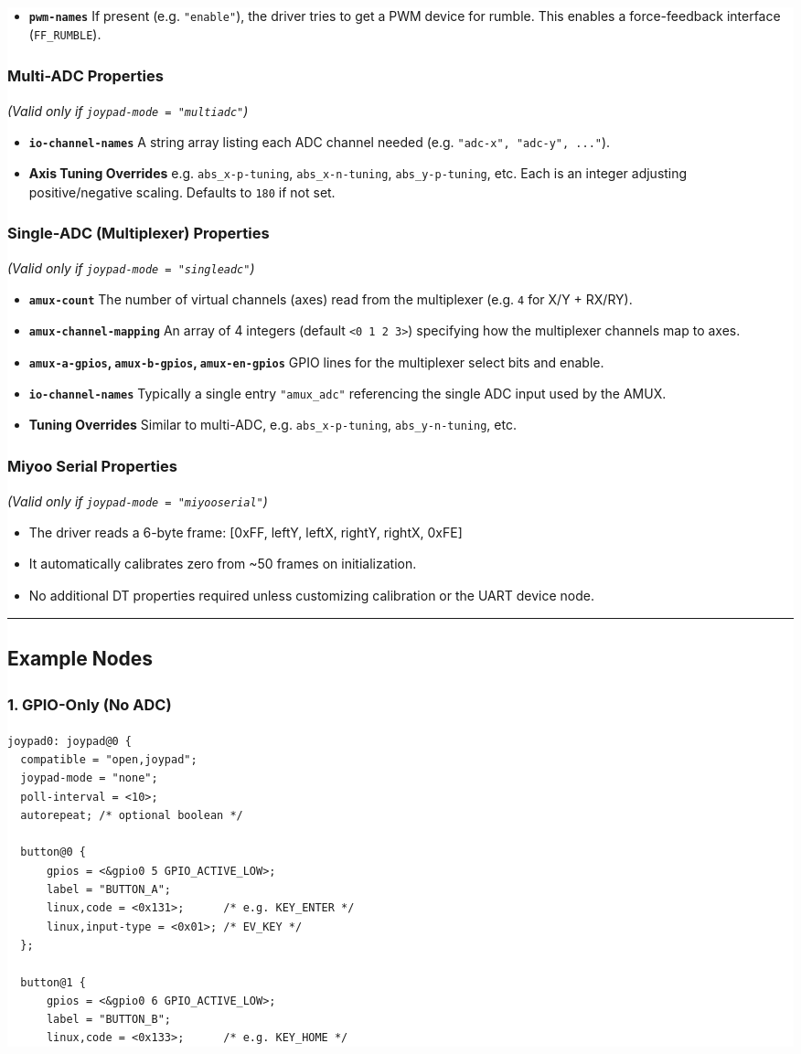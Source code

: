 - **`pwm-names`**
  If present (e.g. `"enable"`), the driver tries to get a PWM device for rumble. This enables a force-feedback interface (`FF_RUMBLE`).

### Multi-ADC Properties

*(Valid only if `joypad-mode = "multiadc"`)*

- **`io-channel-names`**
  A string array listing each ADC channel needed (e.g. `"adc-x", "adc-y", ..."`).

- **Axis Tuning Overrides**
  e.g. `abs_x-p-tuning`, `abs_x-n-tuning`, `abs_y-p-tuning`, etc. Each is an integer adjusting positive/negative scaling. Defaults to `180` if not set.

### Single-ADC (Multiplexer) Properties

*(Valid only if `joypad-mode = "singleadc"`)*

- **`amux-count`**
  The number of virtual channels (axes) read from the multiplexer (e.g. `4` for X/Y + RX/RY).

- **`amux-channel-mapping`**
  An array of 4 integers (default `<0 1 2 3>`) specifying how the multiplexer channels map to axes.

- **`amux-a-gpios`, `amux-b-gpios`, `amux-en-gpios`**
  GPIO lines for the multiplexer select bits and enable.

- **`io-channel-names`**
  Typically a single entry `"amux_adc"` referencing the single ADC input used by the AMUX.

- **Tuning Overrides**
  Similar to multi-ADC, e.g. `abs_x-p-tuning`, `abs_y-n-tuning`, etc.

### Miyoo Serial Properties

*(Valid only if `joypad-mode = "miyooserial"`)*

- The driver reads a 6-byte frame:
[0xFF, leftY, leftX, rightY, rightX, 0xFE]

- It automatically calibrates zero from ~50 frames on initialization.
- No additional DT properties required unless customizing calibration or the UART device node.

---

## Example Nodes

### 1. GPIO-Only (No ADC)

```dts
joypad0: joypad@0 {
  compatible = "open,joypad";
  joypad-mode = "none";
  poll-interval = <10>;
  autorepeat; /* optional boolean */

  button@0 {
      gpios = <&gpio0 5 GPIO_ACTIVE_LOW>;
      label = "BUTTON_A";
      linux,code = <0x131>;      /* e.g. KEY_ENTER */
      linux,input-type = <0x01>; /* EV_KEY */
  };

  button@1 {
      gpios = <&gpio0 6 GPIO_ACTIVE_LOW>;
      label = "BUTTON_B";
      linux,code = <0x133>;      /* e.g. KEY_HOME */
```